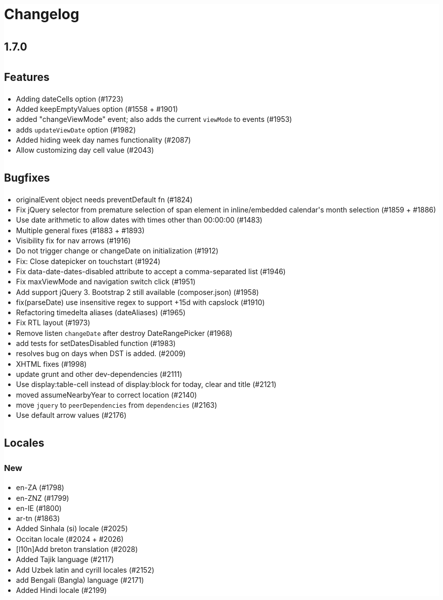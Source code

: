 Changelog
=========

1.7.0
-----

## Features

* Adding dateCells option (#1723)
* Added keepEmptyValues option (#1558 + #1901)
* added "changeViewMode" event; also adds the current `viewMode` to events (#1953)
* adds `updateViewDate` option (#1982)
* Added hiding week day names functionality (#2087)
* Allow customizing day cell value (#2043)

## Bugfixes

* originalEvent object needs preventDefault fn (#1824)
* Fix jQuery selector from premature selection of span element in inline/embedded calendar's month selection (#1859 +
  #1886)
* Use date arithmetic to allow dates with times other than 00:00:00 (#1483)
* Multiple general fixes (#1883 + #1893)
* Visibility fix for nav arrows (#1916)
* Do not trigger change or changeDate on initialization (#1912)
* Fix: Close datepicker on touchstart (#1924)
* Fix data-date-dates-disabled attribute to accept a comma-separated list (#1946)
* Fix maxViewMode and navigation switch click (#1951)
* Add support jQuery 3. Bootstrap 2 still available (composer.json) (#1958)
* fix(parseDate) use insensitive regex to support +15d with capslock (#1910)
* Refactoring timedelta aliases (dateAliases) (#1965)
* Fix RTL layout (#1973)
* Remove listen `changeDate` after destroy DateRangePicker (#1968)
* add tests for setDatesDisabled function (#1983)
* resolves bug on days when DST is added. (#2009)
* XHTML fixes (#1998)
* update grunt and other dev-dependencies (#2111)
* Use display:table-cell instead of display:block for today, clear and title (#2121)
* moved assumeNearbyYear to correct location (#2140)
* move `jquery` to `peerDependencies` from `dependencies` (#2163)
* Use default arrow values (#2176)

## Locales

### New

* en-ZA (#1798)
* en-ZNZ (#1799)
* en-IE (#1800)
* ar-tn (#1863)
* Added Sinhala (si) locale (#2025)
* Occitan locale (#2024 + #2026)
* [l10n]Add breton translation (#2028)
* Added Tajik language (#2117)
* Add Uzbek latin and cyrill locales (#2152)
* add Bengali (Bangla) language (#2171)
* Added Hindi locale (#2199)
